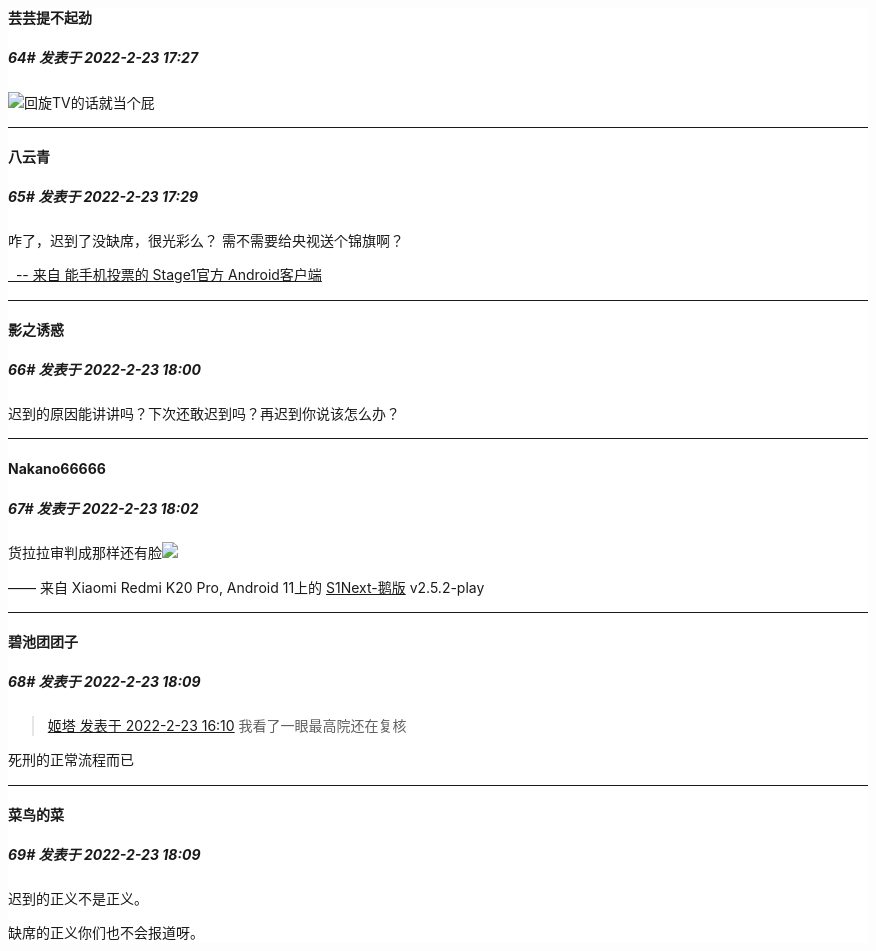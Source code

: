 ####  芸芸提不起劲  
##### 64#       发表于 2022-2-23 17:27

<img src="https://static.saraba1st.com/image/smiley/face2017/066.png" referrerpolicy="no-referrer">回旋TV的话就当个屁

*****

####  八云青  
##### 65#       发表于 2022-2-23 17:29

咋了，迟到了没缺席，很光彩么？
需不需要给央视送个锦旗啊？

[  -- 来自 能手机投票的 Stage1官方 Android客户端](https://www.coolapk.com/apk/140634)



*****

####  影之诱惑  
##### 66#       发表于 2022-2-23 18:00

迟到的原因能讲讲吗？下次还敢迟到吗？再迟到你说该怎么办？

*****

####  Nakano66666  
##### 67#       发表于 2022-2-23 18:02

货拉拉审判成那样还有脸<img src="https://static.saraba1st.com/image/smiley/face2017/020.png" referrerpolicy="no-referrer">

—— 来自 Xiaomi Redmi K20 Pro, Android 11上的 [S1Next-鹅版](https://github.com/ykrank/S1-Next/releases) v2.5.2-play



*****

####  碧池团团子  
##### 68#       发表于 2022-2-23 18:09

<blockquote><a href="httphttps://bbs.saraba1st.com/2b/forum.php?mod=redirect&amp;goto=findpost&amp;pid=54804916&amp;ptid=2054193" target="_blank">姬塔 发表于 2022-2-23 16:10</a>
我看了一眼最高院还在复核</blockquote>
死刑的正常流程而已

*****

####  菜鸟的菜  
##### 69#       发表于 2022-2-23 18:09

迟到的正义不是正义。

缺席的正义你们也不会报道呀。
